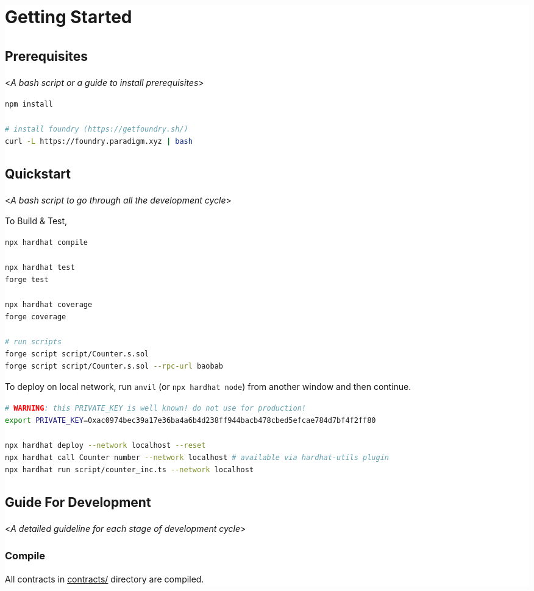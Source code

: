 # Getting Started

## Prerequisites

<_A bash script or a guide to install prerequisites_>

```bash
npm install

# install foundry (https://getfoundry.sh/)
curl -L https://foundry.paradigm.xyz | bash
```

## Quickstart

<_A bash script to go through all the development cycle_>

To Build & Test,

```bash
npx hardhat compile

npx hardhat test
forge test

npx hardhat coverage
forge coverage

# run scripts
forge script script/Counter.s.sol
forge script script/Counter.s.sol --rpc-url baobab
```

To deploy on local network, run `anvil` (or `npx hardhat node`) from another window and then continue.

```bash
# WARNING: this PRIVATE_KEY is well known! do not use for production!
export PRIVATE_KEY=0xac0974bec39a17e36ba4a6b4d238ff944bacb478cbed5efcae784d7bf4f2ff80

npx hardhat deploy --network localhost --reset
npx hardhat call Counter number --network localhost # available via hardhat-utils plugin
npx hardhat run script/counter_inc.ts --network localhost
```

## Guide For Development

<_A detailed guideline for each stage of development cycle_>

### Compile

All contracts in [contracts/](contracts/) directory are compiled.
